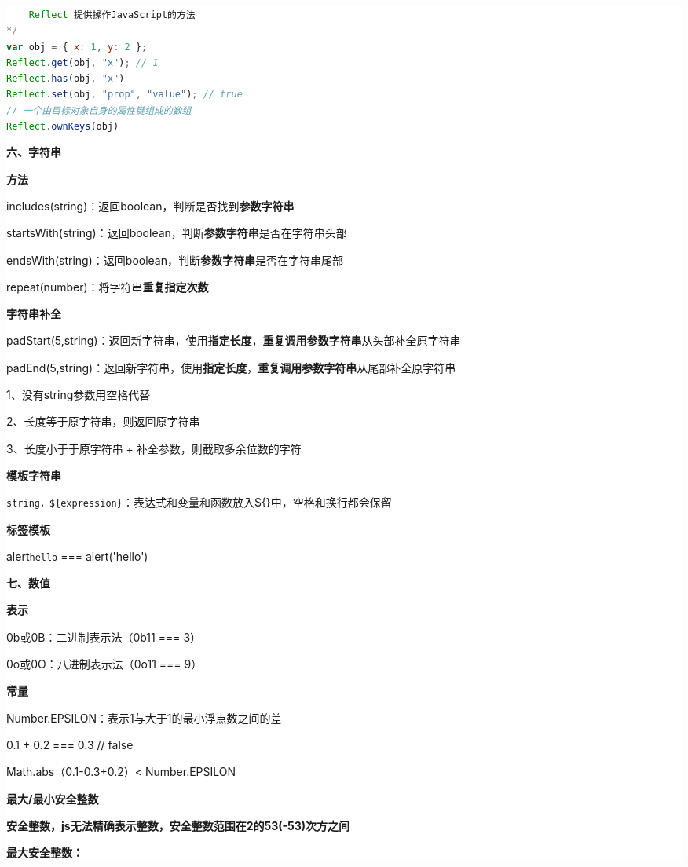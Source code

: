 ```js
    Reflect 提供操作JavaScript的方法
*/
var obj = { x: 1, y: 2 };
Reflect.get(obj, "x"); // 1
Reflect.has(obj, "x")
Reflect.set(obj, "prop", "value"); // true
// 一个由目标对象自身的属性键组成的数组
Reflect.ownKeys(obj)
```
**六、字符串**

**方法**

includes(string)：返回boolean，判断是否找到**参数字符串**

startsWith(string)：返回boolean，判断**参数字符串**是否在字符串头部

endsWith(string)：返回boolean，判断**参数字符串**是否在字符串尾部

repeat(number)：将字符串**重复指定次数**

**字符串补全**

padStart(5,string)：返回新字符串，使用**指定长度**，**重复调用参数字符串**从头部补全原字符串

padEnd(5,string)：返回新字符串，使用**指定长度**，**重复调用参数字符串**从尾部补全原字符串

1、没有string参数用空格代替

2、长度等于原字符串，则返回原字符串

3、长度小于于原字符串 + 补全参数，则截取多余位数的字符

**模板字符串**

`string，${expression}`：表达式和变量和函数放入${}中，空格和换行都会保留

**标签模板**

alert`hello`  === alert('hello')

**七、数值**

**表示**

0b或0B：二进制表示法（0b11 === 3）

0o或0O：八进制表示法（0o11 === 9）

**常量**

Number.EPSILON：表示1与大于1的最小浮点数之间的差

0.1 + 0.2 === 0.3 // false

Math.abs（0.1-0.3+0.2）< Number.EPSILON

**最大/最小安全整数**

**安全整数，js无法精确表示整数，安全整数范围在2的53(-53)次方之间**

**最大安全整数：**
